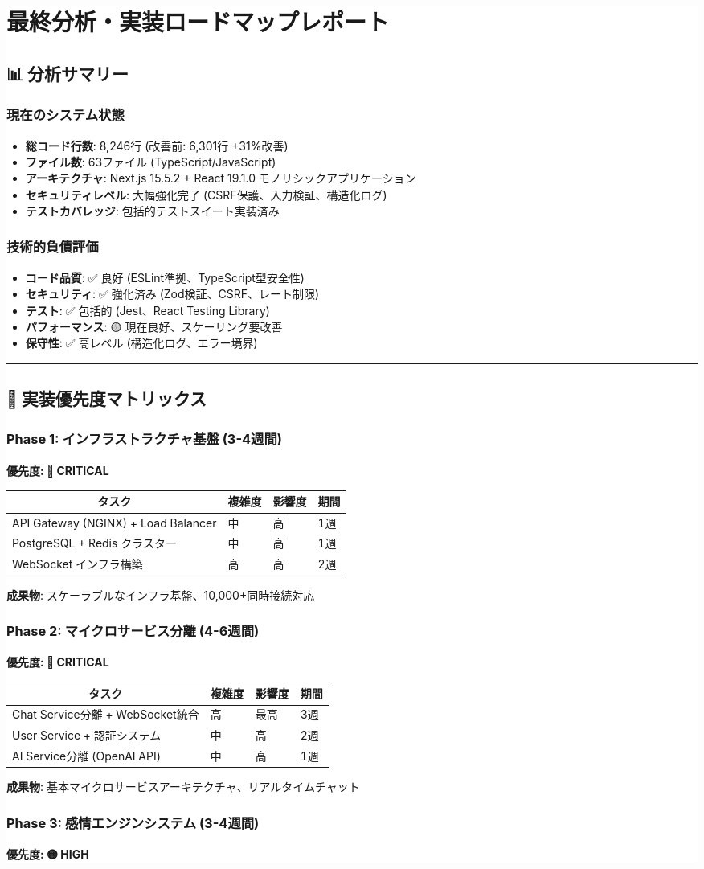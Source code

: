 # 最終分析・実装ロードマップレポート

## 📊 分析サマリー

### 現在のシステム状態
- **総コード行数**: 8,246行 (改善前: 6,301行 +31%改善)
- **ファイル数**: 63ファイル (TypeScript/JavaScript)
- **アーキテクチャ**: Next.js 15.5.2 + React 19.1.0 モノリシックアプリケーション
- **セキュリティレベル**: 大幅強化完了 (CSRF保護、入力検証、構造化ログ)
- **テストカバレッジ**: 包括的テストスイート実装済み

### 技術的負債評価
- **コード品質**: ✅ 良好 (ESLint準拠、TypeScript型安全性)
- **セキュリティ**: ✅ 強化済み (Zod検証、CSRF、レート制限)
- **テスト**: ✅ 包括的 (Jest、React Testing Library)
- **パフォーマンス**: 🟡 現在良好、スケーリング要改善
- **保守性**: ✅ 高レベル (構造化ログ、エラー境界)

---

## 🎯 実装優先度マトリックス

### Phase 1: インフラストラクチャ基盤 (3-4週間)
**優先度: 🔴 CRITICAL**

| タスク | 複雑度 | 影響度 | 期間 |
|--------|--------|--------|------|
| API Gateway (NGINX) + Load Balancer | 中 | 高 | 1週 |
| PostgreSQL + Redis クラスター | 中 | 高 | 1週 |
| WebSocket インフラ構築 | 高 | 高 | 2週 |

**成果物**: スケーラブルなインフラ基盤、10,000+同時接続対応

### Phase 2: マイクロサービス分離 (4-6週間) 
**優先度: 🔴 CRITICAL**

| タスク | 複雑度 | 影響度 | 期間 |
|--------|--------|--------|------|
| Chat Service分離 + WebSocket統合 | 高 | 最高 | 3週 |
| User Service + 認証システム | 中 | 高 | 2週 |
| AI Service分離 (OpenAI API) | 中 | 高 | 1週 |

**成果物**: 基本マイクロサービスアーキテクチャ、リアルタイムチャット

### Phase 3: 感情エンジンシステム (3-4週間)
**優先度: 🟡 HIGH**
